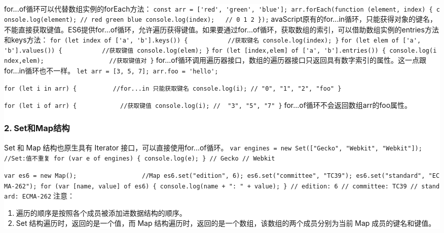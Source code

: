 for...of循环可以代替数组实例的forEach方法：
` const arr = ['red', 'green', 'blue'];
arr.forEach(function (element, index) {
  console.log(element); // red green blue
  console.log(index);   // 0 1 2
}); `
avaScript原有的for...in循环，只能获得对象的键名，不能直接获取键值。ES6提供for...of循环，允许遍历获得键值。如果要通过for...of循环，获取数组的索引，可以借助数组实例的entries方法和keys方法：
` for (let index of ['a', 'b'].keys()) {           //获取键名
  console.log(index);
} `
` for (let elem of ['a', 'b'].values()) {           //获取键值
  console.log(elem);
} `
` for (let [index,elem] of ['a', 'b'].entries()) {
  console.log(index,elem);                  //获取键值对
} `
for...of循环调用遍历器接口，数组的遍历器接口只返回具有数字索引的属性。这一点跟for...in循环也不一样。
` let arr = [3, 5, 7];
arr.foo = 'hello'; `

` for (let i in arr) {          //for...in 只能获取键名
  console.log(i); // "0", "1", "2", "foo"
} `

` for (let i of arr) {            //获取键值
  console.log(i); //  "3", "5", "7"
} `
for...of循环不会返回数组arr的foo属性。

### 2. Set和Map结构
Set 和 Map 结构也原生具有 Iterator 接口，可以直接使用for...of循环。
` var engines = new Set(["Gecko", "Webkit", "Webkit"]);     //Set:值不重复
for (var e of engines) {
  console.log(e);
}
// Gecko
// Webkit `

` var es6 = new Map();                  //Map
es6.set("edition", 6);
es6.set("committee", "TC39");
es6.set("standard", "ECMA-262");
for (var [name, value] of es6) {
  console.log(name + ": " + value);
}
// edition: 6
// committee: TC39
// standard: ECMA-262 `
注意：
1. 遍历的顺序是按照各个成员被添加进数据结构的顺序。
2. Set 结构遍历时，返回的是一个值，而 Map 结构遍历时，返回的是一个数组，该数组的两个成员分别为当前 Map 成员的键名和键值。


  [Symbol.iterator]: Array.prototype[Symbol.iterator]